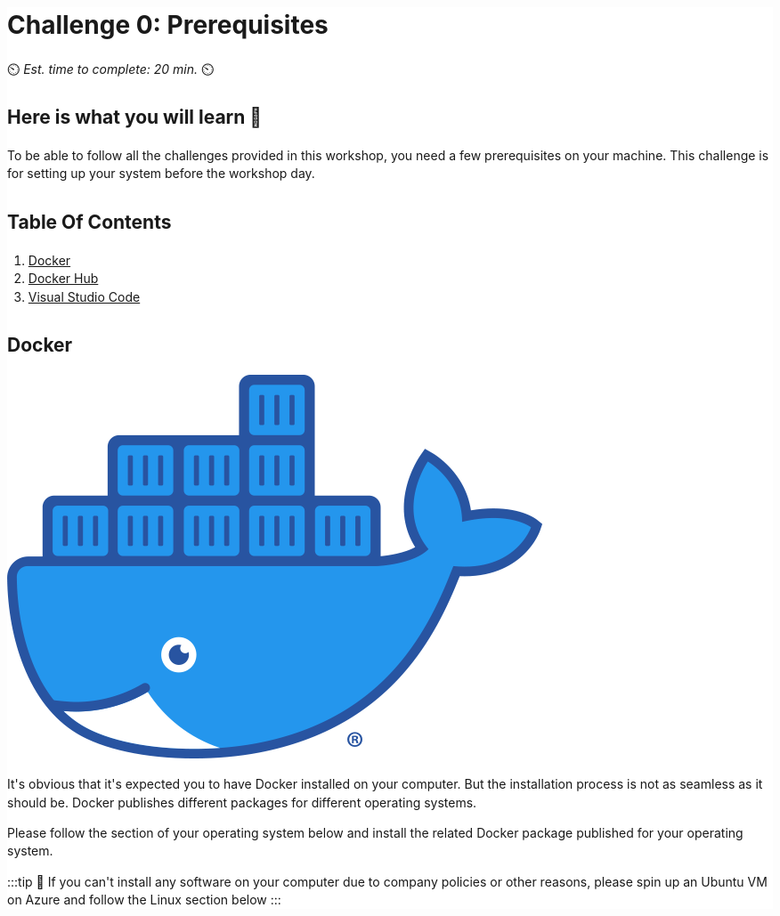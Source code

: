 # Challenge 0: Prerequisites

⏲️ *Est. time to complete: 20 min.* ⏲️

## Here is what you will learn 🎯

To be able to follow all the challenges provided in this workshop, you need a few prerequisites on your machine. This challenge is for setting up your system before the workshop day.

## Table Of Contents

1. [Docker](#docker)
2. [Docker Hub](#docker-hub)
3. [Visual Studio Code](#visual-studio-code)

## Docker

![Docker Logo](./images/dockerlogo.png)

It's obvious that it's expected you to have Docker installed on your computer. But the installation process is not as seamless as it should be. Docker publishes different packages for different operating systems.

Please follow the section of your operating system below and install the related Docker package published for your operating system.

:::tip
📝 If you can't install any software on your computer due to company policies or other reasons, please spin up an Ubuntu VM on Azure and follow the Linux section below
:::
